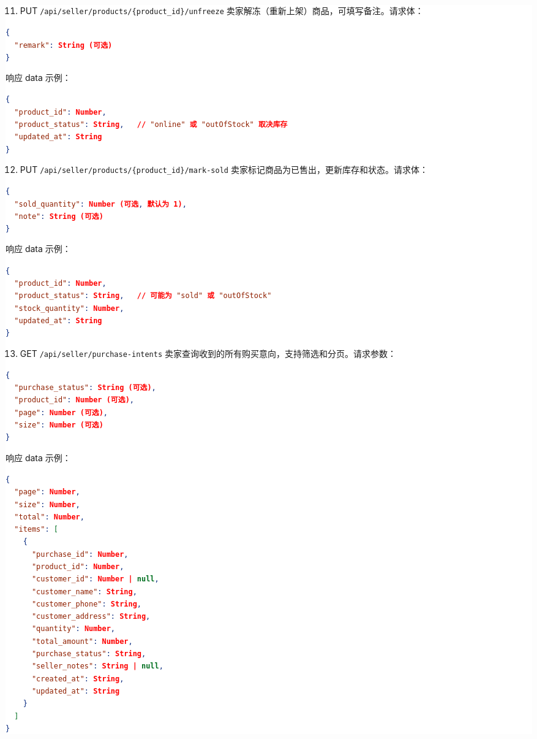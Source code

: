 11. PUT `/api/seller/products/{product_id}/unfreeze` 卖家解冻（重新上架）商品，可填写备注。请求体：
```json
{
  "remark": String (可选)
}
```
响应 data 示例：
```json
{
  "product_id": Number,
  "product_status": String,   // "online" 或 "outOfStock" 取决库存
  "updated_at": String
}
```

12. PUT `/api/seller/products/{product_id}/mark-sold` 卖家标记商品为已售出，更新库存和状态。请求体：
```json
{
  "sold_quantity": Number (可选, 默认为 1),
  "note": String (可选)
}
```
响应 data 示例：
```json
{
  "product_id": Number,
  "product_status": String,   // 可能为 "sold" 或 "outOfStock"
  "stock_quantity": Number,
  "updated_at": String
}
```

13. GET `/api/seller/purchase-intents` 卖家查询收到的所有购买意向，支持筛选和分页。请求参数：
```json
{
  "purchase_status": String (可选),
  "product_id": Number (可选),
  "page": Number (可选),
  "size": Number (可选)
}
```
响应 data 示例：
```json
{
  "page": Number,
  "size": Number,
  "total": Number,
  "items": [
    {
      "purchase_id": Number,
      "product_id": Number,
      "customer_id": Number | null,
      "customer_name": String,
      "customer_phone": String,
      "customer_address": String,
      "quantity": Number,
      "total_amount": Number,
      "purchase_status": String,
      "seller_notes": String | null,
      "created_at": String,
      "updated_at": String
    }
  ]
}
```
